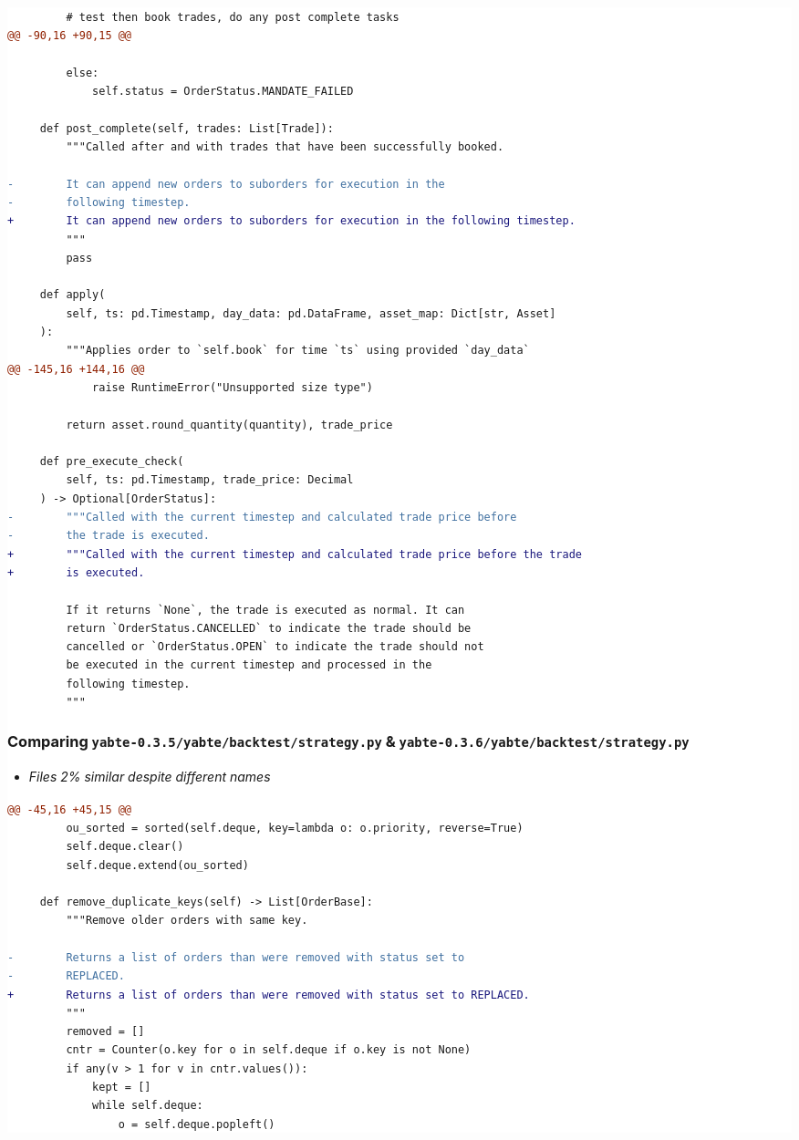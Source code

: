 ```diff
         # test then book trades, do any post complete tasks
@@ -90,16 +90,15 @@
 
         else:
             self.status = OrderStatus.MANDATE_FAILED
 
     def post_complete(self, trades: List[Trade]):
         """Called after and with trades that have been successfully booked.
 
-        It can append new orders to suborders for execution in the
-        following timestep.
+        It can append new orders to suborders for execution in the following timestep.
         """
         pass
 
     def apply(
         self, ts: pd.Timestamp, day_data: pd.DataFrame, asset_map: Dict[str, Asset]
     ):
         """Applies order to `self.book` for time `ts` using provided `day_data`
@@ -145,16 +144,16 @@
             raise RuntimeError("Unsupported size type")
 
         return asset.round_quantity(quantity), trade_price
 
     def pre_execute_check(
         self, ts: pd.Timestamp, trade_price: Decimal
     ) -> Optional[OrderStatus]:
-        """Called with the current timestep and calculated trade price before
-        the trade is executed.
+        """Called with the current timestep and calculated trade price before the trade
+        is executed.
 
         If it returns `None`, the trade is executed as normal. It can
         return `OrderStatus.CANCELLED` to indicate the trade should be
         cancelled or `OrderStatus.OPEN` to indicate the trade should not
         be executed in the current timestep and processed in the
         following timestep.
         """
```

### Comparing `yabte-0.3.5/yabte/backtest/strategy.py` & `yabte-0.3.6/yabte/backtest/strategy.py`

 * *Files 2% similar despite different names*

```diff
@@ -45,16 +45,15 @@
         ou_sorted = sorted(self.deque, key=lambda o: o.priority, reverse=True)
         self.deque.clear()
         self.deque.extend(ou_sorted)
 
     def remove_duplicate_keys(self) -> List[OrderBase]:
         """Remove older orders with same key.
 
-        Returns a list of orders than were removed with status set to
-        REPLACED.
+        Returns a list of orders than were removed with status set to REPLACED.
         """
         removed = []
         cntr = Counter(o.key for o in self.deque if o.key is not None)
         if any(v > 1 for v in cntr.values()):
             kept = []
             while self.deque:
                 o = self.deque.popleft()
```